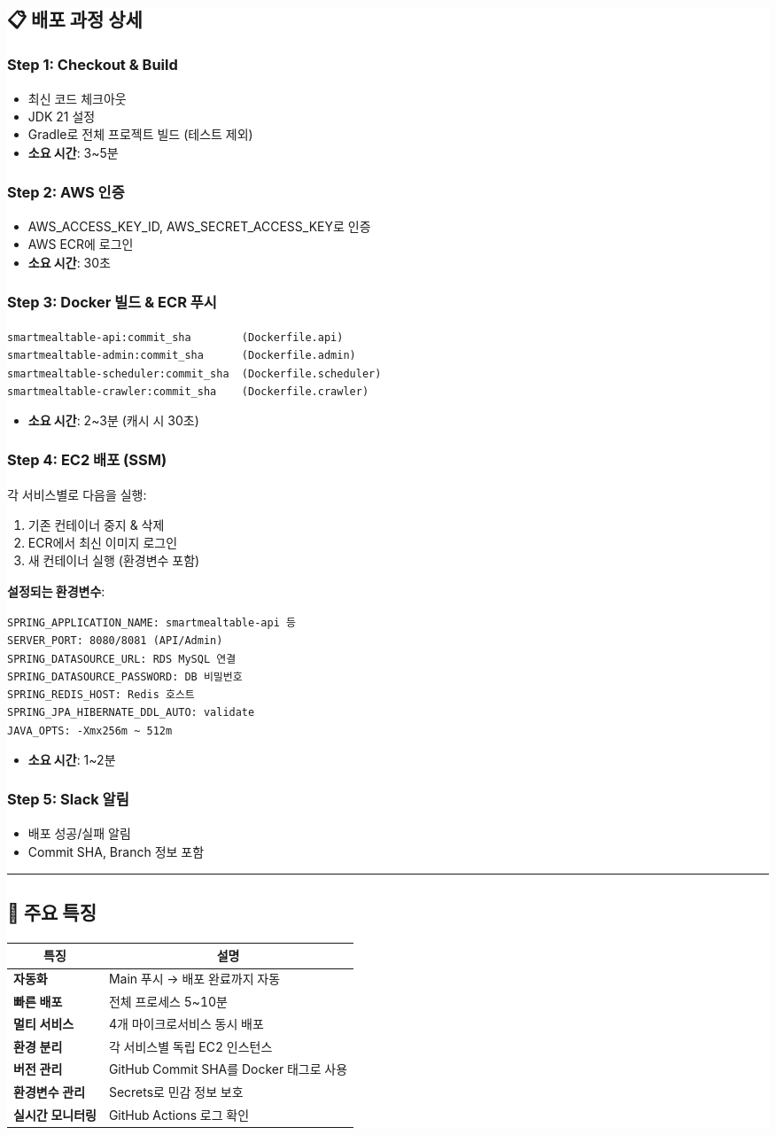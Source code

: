 
## 📋 배포 과정 상세

### Step 1: Checkout & Build
- 최신 코드 체크아웃
- JDK 21 설정
- Gradle로 전체 프로젝트 빌드 (테스트 제외)
- **소요 시간**: 3~5분

### Step 2: AWS 인증
- AWS_ACCESS_KEY_ID, AWS_SECRET_ACCESS_KEY로 인증
- AWS ECR에 로그인
- **소요 시간**: 30초

### Step 3: Docker 빌드 & ECR 푸시
```
smartmealtable-api:commit_sha        (Dockerfile.api)
smartmealtable-admin:commit_sha      (Dockerfile.admin)
smartmealtable-scheduler:commit_sha  (Dockerfile.scheduler)
smartmealtable-crawler:commit_sha    (Dockerfile.crawler)
```
- **소요 시간**: 2~3분 (캐시 시 30초)

### Step 4: EC2 배포 (SSM)
각 서비스별로 다음을 실행:
1. 기존 컨테이너 중지 & 삭제
2. ECR에서 최신 이미지 로그인
3. 새 컨테이너 실행 (환경변수 포함)

**설정되는 환경변수**:
```
SPRING_APPLICATION_NAME: smartmealtable-api 등
SERVER_PORT: 8080/8081 (API/Admin)
SPRING_DATASOURCE_URL: RDS MySQL 연결
SPRING_DATASOURCE_PASSWORD: DB 비밀번호
SPRING_REDIS_HOST: Redis 호스트
SPRING_JPA_HIBERNATE_DDL_AUTO: validate
JAVA_OPTS: -Xmx256m ~ 512m
```

- **소요 시간**: 1~2분

### Step 5: Slack 알림
- 배포 성공/실패 알림
- Commit SHA, Branch 정보 포함

---

## 🎯 주요 특징

| 특징 | 설명 |
|------|------|
| **자동화** | Main 푸시 → 배포 완료까지 자동 |
| **빠른 배포** | 전체 프로세스 5~10분 |
| **멀티 서비스** | 4개 마이크로서비스 동시 배포 |
| **환경 분리** | 각 서비스별 독립 EC2 인스턴스 |
| **버전 관리** | GitHub Commit SHA를 Docker 태그로 사용 |
| **환경변수 관리** | Secrets로 민감 정보 보호 |
| **실시간 모니터링** | GitHub Actions 로그 확인 |